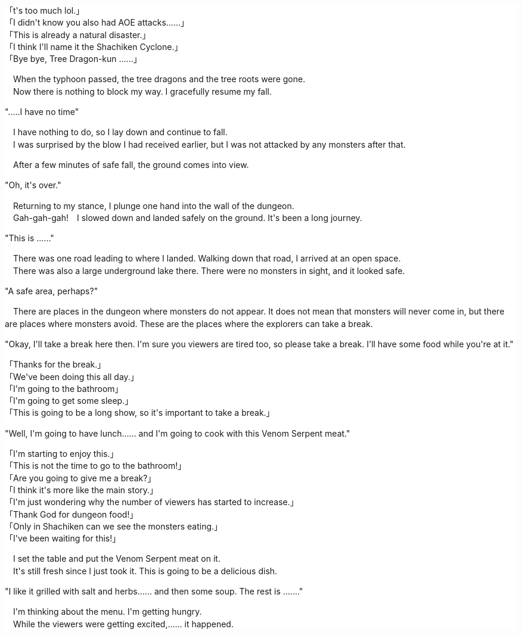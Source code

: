 「t's too much lol.」   
「I didn't know you also had AOE attacks......」   
「This is already a natural disaster.」   
「I think I'll name it the Shachiken Cyclone.」   
「Bye bye, Tree Dragon-kun ......」

　When the typhoon passed, the tree dragons and the tree roots were gone.   
　Now there is nothing to block my way. I gracefully resume my fall.

".....I have no time"

　I have nothing to do, so I lay down and continue to fall.   
　I was surprised by the blow I had received earlier, but I was not attacked by any monsters after that.

　After a few minutes of safe fall, the ground comes into view.

"Oh, it's over."

　Returning to my stance, I plunge one hand into the wall of the dungeon.   
　Gah-gah-gah!　I slowed down and landed safely on the ground. It's been a long journey.

"This is ......"

　There was one road leading to where I landed. Walking down that road, I arrived at an open space.   
　There was also a large underground lake there. There were no monsters in sight, and it looked safe.

"A safe area, perhaps?"

　There are places in the dungeon where monsters do not appear. It does not mean that monsters will never come in, but there are places where monsters avoid. These are the places where the explorers can take a break.

"Okay, I'll take a break here then. I'm sure you viewers are tired too, so please take a break. I'll have some food while you're at it."

「Thanks for the break.」   
「We've been doing this all day.」   
「I'm going to the bathroom」   
「I'm going to get some sleep.」    
「This is going to be a long show, so it's important to take a break.」    

"Well, I'm going to have lunch...... and I'm going to cook with this Venom Serpent meat."

「I'm starting to enjoy this.」   
「This is not the time to go to the bathroom!」   
「Are you going to give me a break?」   
「I think it's more like the main story.」   
「I'm just wondering why the number of viewers has started to increase.」   
「Thank God for dungeon food!」   
「Only in Shachiken can we see the monsters eating.」   
「I've been waiting for this!」   

　I set the table and put the Venom Serpent meat on it.   
　It's still fresh since I just took it. This is going to be a delicious dish.

"I like it grilled with salt and herbs...... and then some soup. The rest is ......."

　I'm thinking about the menu. I'm getting hungry.   
　While the viewers were getting excited,...... it happened.
